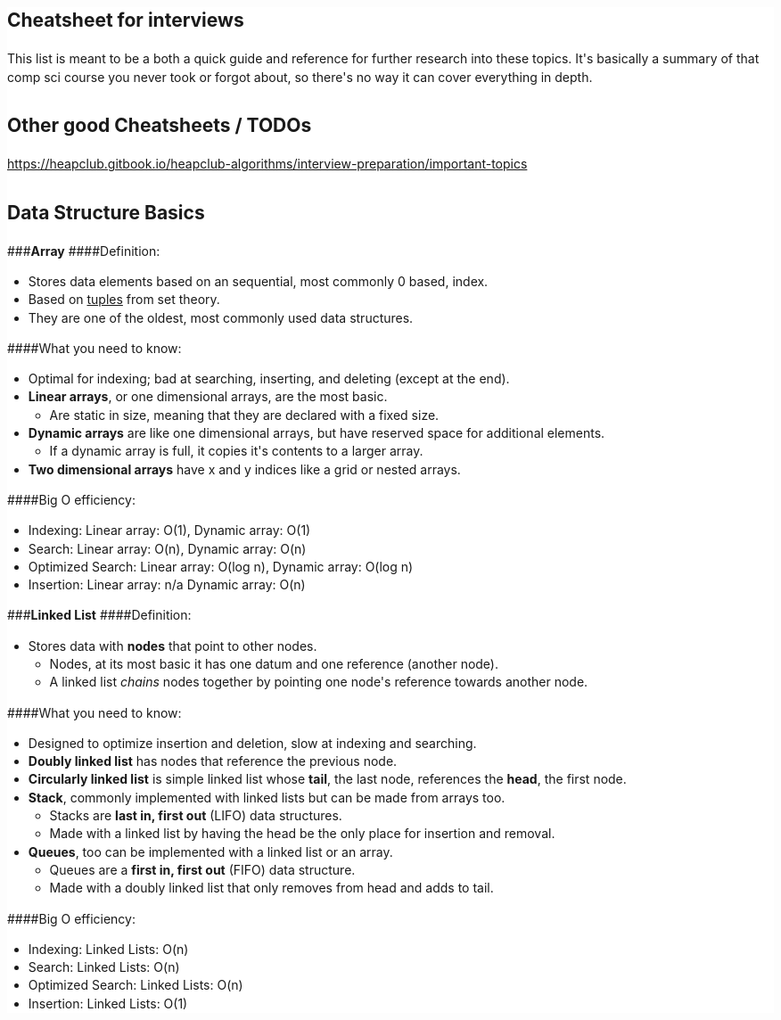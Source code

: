 ## Cheatsheet for interviews

This list is meant to be a both a quick guide and reference for further research into these topics.  It's basically a summary of that comp sci course you never took or forgot about, so there's no way it can cover everything in depth.

## Other good Cheatsheets / TODOs
https://heapclub.gitbook.io/heapclub-algorithms/interview-preparation/important-topics

## Data Structure Basics

###**Array**
####Definition:
- Stores data elements based on an sequential, most commonly 0 based, index.
- Based on [tuples](http://en.wikipedia.org/wiki/Tuple) from set theory.
- They are one of the oldest, most commonly used data structures.  
  
####What you need to know:
- Optimal for indexing; bad at searching, inserting, and deleting (except at the end).
- **Linear arrays**, or one dimensional arrays, are the most basic.
  - Are static in size, meaning that they are declared with a fixed size.
- **Dynamic arrays** are like one dimensional arrays, but have reserved space for additional elements.
  - If a dynamic array is full, it copies it's contents to a larger array.
- **Two dimensional arrays** have x and y indices like a grid or nested arrays.  
  
####Big O efficiency:
- Indexing:         Linear array: O(1),      Dynamic array: O(1)
- Search:           Linear array: O(n),      Dynamic array: O(n)
- Optimized Search: Linear array: O(log n), Dynamic array: O(log n)
- Insertion:        Linear array: n/a        Dynamic array: O(n)
  

###**Linked List**
####Definition: 
- Stores data with **nodes** that point to other nodes.
  - Nodes, at its most basic it has one datum and one reference (another node).
  - A linked list _chains_ nodes together by pointing one node's reference towards another node.  

####What you need to know:
- Designed to optimize insertion and deletion, slow at indexing and searching.
- **Doubly linked list** has nodes that reference the previous node.
- **Circularly linked list** is simple linked list whose **tail**, the last node, references the **head**, the first node.
- **Stack**, commonly implemented with linked lists but can be made from arrays too.
  - Stacks are **last in, first out** (LIFO) data structures.
  - Made with a linked list by having the head be the only place for insertion and removal.
- **Queues**, too can be implemented with a linked list or an array.
  - Queues are a **first in, first out** (FIFO) data structure.
  - Made with a doubly linked list that only removes from head and adds to tail.  

####Big O efficiency:
- Indexing:         Linked Lists: O(n)
- Search:           Linked Lists: O(n)
- Optimized Search: Linked Lists: O(n)
- Insertion:        Linked Lists: O(1)  
